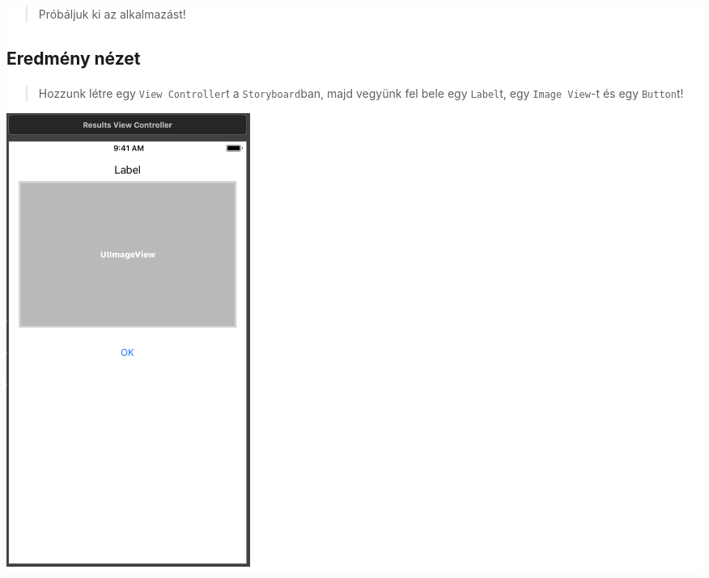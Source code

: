 > Próbáljuk ki az alkalmazást!

## Eredmény nézet <a id="eredmeny-nezet"></a>
> Hozzunk létre egy `View Controller`t a `Storyboard`ban, majd vegyünk fel bele egy `Label`t, egy `Image View`-t és egy `Button`t!

<img src="img/09_result_view.png" alt="09" style="width: 35%;"/>
